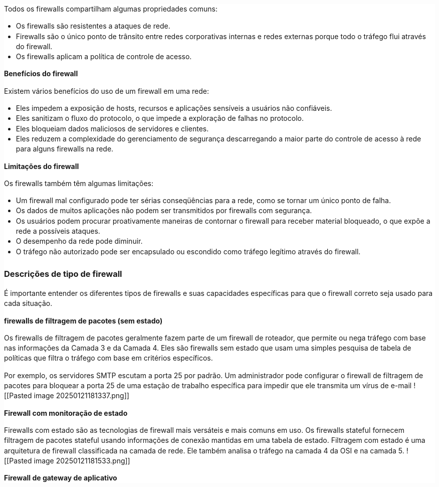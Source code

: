 Todos os firewalls compartilham algumas propriedades comuns:

- Os firewalls são resistentes a ataques de rede.
- Firewalls são o único ponto de trânsito entre redes corporativas internas e redes externas porque todo o tráfego flui através do firewall.
- Os firewalls aplicam a política de controle de acesso.

**Benefícios do firewall**

Existem vários benefícios do uso de um firewall em uma rede:

- Eles impedem a exposição de hosts, recursos e aplicações sensíveis a usuários não confiáveis.
- Eles sanitizam o fluxo do protocolo, o que impede a exploração de falhas no protocolo.
- Eles bloqueiam dados maliciosos de servidores e clientes.
- Eles reduzem a complexidade do gerenciamento de segurança descarregando a maior parte do controle de acesso à rede para alguns firewalls na rede.

**Limitações do firewall**

Os firewalls também têm algumas limitações:

- Um firewall mal configurado pode ter sérias conseqüências para a rede, como se tornar um único ponto de falha.
- Os dados de muitos aplicações não podem ser transmitidos por firewalls com segurança.
- Os usuários podem procurar proativamente maneiras de contornar o firewall para receber material bloqueado, o que expõe a rede a possíveis ataques.
- O desempenho da rede pode diminuir.
- O tráfego não autorizado pode ser encapsulado ou escondido como tráfego legítimo através do firewall.

### Descrições de tipo de firewall

É importante entender os diferentes tipos de firewalls e suas capacidades específicas para que o firewall correto seja usado para cada situação.

**firewalls de filtragem de pacotes (sem estado)**

Os firewalls de filtragem de pacotes geralmente fazem parte de um firewall de roteador, que permite ou nega tráfego com base nas informações da Camada 3 e da Camada 4. Eles são firewalls sem estado que usam uma simples pesquisa de tabela de políticas que filtra o tráfego com base em critérios específicos.

Por exemplo, os servidores SMTP escutam a porta 25 por padrão. Um administrador pode configurar o firewall de filtragem de pacotes para bloquear a porta 25 de uma estação de trabalho específica para impedir que ele transmita um vírus de e-mail
![[Pasted image 20250121181337.png]]

**Firewall com monitoração de estado**

Firewalls com estado são as tecnologias de firewall mais versáteis e mais comuns em uso. Os firewalls stateful fornecem filtragem de pacotes stateful usando informações de conexão mantidas em uma tabela de estado. Filtragem com estado é uma arquitetura de firewall classificada na camada de rede. Ele também analisa o tráfego na camada 4 da OSI e na camada 5.
![[Pasted image 20250121181533.png]]

**Firewall de gateway de aplicativo**
